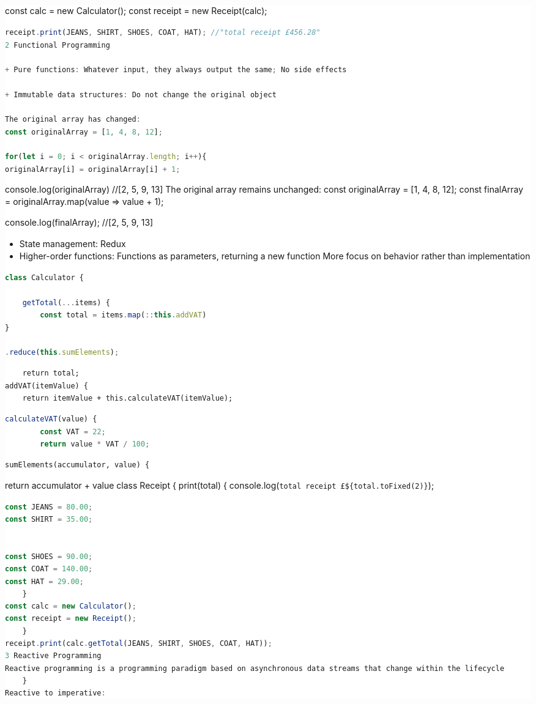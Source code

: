 const calc = new Calculator();
const receipt = new Receipt(calc);
```javascript
receipt.print(JEANS, SHIRT, SHOES, COAT, HAT); //"total receipt £456.28"
2 Functional Programming

+ Pure functions: Whatever input, they always output the same; No side effects

+ Immutable data structures: Do not change the original object

The original array has changed:
const originalArray = [1, 4, 8, 12];

for(let i = 0; i < originalArray.length; i++){
originalArray[i] = originalArray[i] + 1;
```
console.log(originalArray) //[2, 5, 9, 13]
The original array remains unchanged:
const originalArray = [1, 4, 8, 12];
const finalArray = originalArray.map(value => value + 1);

console.log(finalArray); //[2, 5, 9, 13]

+ State management: Redux
+ Higher-order functions: Functions as parameters, returning a new function
More focus on behavior rather than implementation
```javascript
class Calculator {

    getTotal(...items) {
        const total = items.map(::this.addVAT)
}

.reduce(this.sumElements);
```
        return total;
    addVAT(itemValue) {
        return itemValue + this.calculateVAT(itemValue);
```javascript
calculateVAT(value) {
        const VAT = 22;
        return value * VAT / 100;
```
    sumElements(accumulator, value) {
return accumulator + value
class Receipt {
    print(total) {
        console.log(`total receipt £${total.toFixed(2)}`);
```javascript
const JEANS = 80.00;
const SHIRT = 35.00;


const SHOES = 90.00;
const COAT = 140.00;
const HAT = 29.00;
    }
const calc = new Calculator();
const receipt = new Receipt();
    }
receipt.print(calc.getTotal(JEANS, SHIRT, SHOES, COAT, HAT));
3 Reactive Programming
Reactive programming is a programming paradigm based on asynchronous data streams that change within the lifecycle
    }
Reactive to imperative:
```